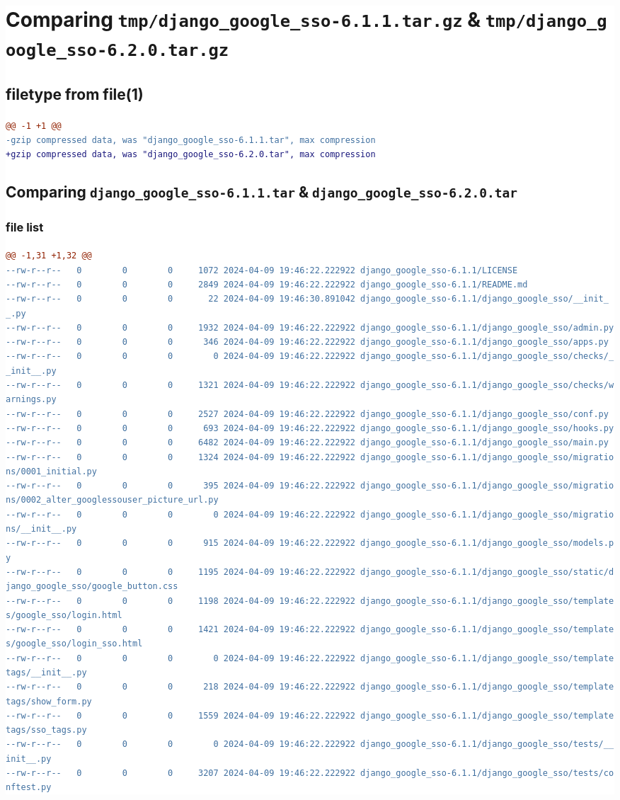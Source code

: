 # Comparing `tmp/django_google_sso-6.1.1.tar.gz` & `tmp/django_google_sso-6.2.0.tar.gz`

## filetype from file(1)

```diff
@@ -1 +1 @@
-gzip compressed data, was "django_google_sso-6.1.1.tar", max compression
+gzip compressed data, was "django_google_sso-6.2.0.tar", max compression
```

## Comparing `django_google_sso-6.1.1.tar` & `django_google_sso-6.2.0.tar`

### file list

```diff
@@ -1,31 +1,32 @@
--rw-r--r--   0        0        0     1072 2024-04-09 19:46:22.222922 django_google_sso-6.1.1/LICENSE
--rw-r--r--   0        0        0     2849 2024-04-09 19:46:22.222922 django_google_sso-6.1.1/README.md
--rw-r--r--   0        0        0       22 2024-04-09 19:46:30.891042 django_google_sso-6.1.1/django_google_sso/__init__.py
--rw-r--r--   0        0        0     1932 2024-04-09 19:46:22.222922 django_google_sso-6.1.1/django_google_sso/admin.py
--rw-r--r--   0        0        0      346 2024-04-09 19:46:22.222922 django_google_sso-6.1.1/django_google_sso/apps.py
--rw-r--r--   0        0        0        0 2024-04-09 19:46:22.222922 django_google_sso-6.1.1/django_google_sso/checks/__init__.py
--rw-r--r--   0        0        0     1321 2024-04-09 19:46:22.222922 django_google_sso-6.1.1/django_google_sso/checks/warnings.py
--rw-r--r--   0        0        0     2527 2024-04-09 19:46:22.222922 django_google_sso-6.1.1/django_google_sso/conf.py
--rw-r--r--   0        0        0      693 2024-04-09 19:46:22.222922 django_google_sso-6.1.1/django_google_sso/hooks.py
--rw-r--r--   0        0        0     6482 2024-04-09 19:46:22.222922 django_google_sso-6.1.1/django_google_sso/main.py
--rw-r--r--   0        0        0     1324 2024-04-09 19:46:22.222922 django_google_sso-6.1.1/django_google_sso/migrations/0001_initial.py
--rw-r--r--   0        0        0      395 2024-04-09 19:46:22.222922 django_google_sso-6.1.1/django_google_sso/migrations/0002_alter_googlessouser_picture_url.py
--rw-r--r--   0        0        0        0 2024-04-09 19:46:22.222922 django_google_sso-6.1.1/django_google_sso/migrations/__init__.py
--rw-r--r--   0        0        0      915 2024-04-09 19:46:22.222922 django_google_sso-6.1.1/django_google_sso/models.py
--rw-r--r--   0        0        0     1195 2024-04-09 19:46:22.222922 django_google_sso-6.1.1/django_google_sso/static/django_google_sso/google_button.css
--rw-r--r--   0        0        0     1198 2024-04-09 19:46:22.222922 django_google_sso-6.1.1/django_google_sso/templates/google_sso/login.html
--rw-r--r--   0        0        0     1421 2024-04-09 19:46:22.222922 django_google_sso-6.1.1/django_google_sso/templates/google_sso/login_sso.html
--rw-r--r--   0        0        0        0 2024-04-09 19:46:22.222922 django_google_sso-6.1.1/django_google_sso/templatetags/__init__.py
--rw-r--r--   0        0        0      218 2024-04-09 19:46:22.222922 django_google_sso-6.1.1/django_google_sso/templatetags/show_form.py
--rw-r--r--   0        0        0     1559 2024-04-09 19:46:22.222922 django_google_sso-6.1.1/django_google_sso/templatetags/sso_tags.py
--rw-r--r--   0        0        0        0 2024-04-09 19:46:22.222922 django_google_sso-6.1.1/django_google_sso/tests/__init__.py
--rw-r--r--   0        0        0     3207 2024-04-09 19:46:22.222922 django_google_sso-6.1.1/django_google_sso/tests/conftest.py
```